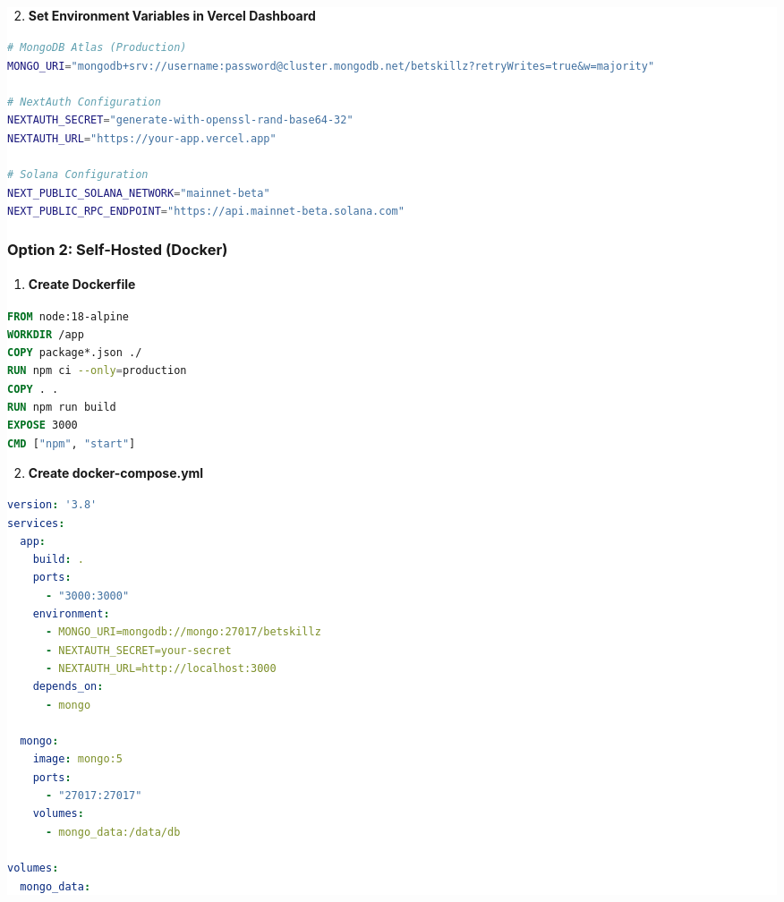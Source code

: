 2. **Set Environment Variables in Vercel Dashboard**
```bash
# MongoDB Atlas (Production)
MONGO_URI="mongodb+srv://username:password@cluster.mongodb.net/betskillz?retryWrites=true&w=majority"

# NextAuth Configuration
NEXTAUTH_SECRET="generate-with-openssl-rand-base64-32"
NEXTAUTH_URL="https://your-app.vercel.app"

# Solana Configuration
NEXT_PUBLIC_SOLANA_NETWORK="mainnet-beta"
NEXT_PUBLIC_RPC_ENDPOINT="https://api.mainnet-beta.solana.com"
```

### Option 2: Self-Hosted (Docker)

1. **Create Dockerfile**
```dockerfile
FROM node:18-alpine
WORKDIR /app
COPY package*.json ./
RUN npm ci --only=production
COPY . .
RUN npm run build
EXPOSE 3000
CMD ["npm", "start"]
```

2. **Create docker-compose.yml**
```yaml
version: '3.8'
services:
  app:
    build: .
    ports:
      - "3000:3000"
    environment:
      - MONGO_URI=mongodb://mongo:27017/betskillz
      - NEXTAUTH_SECRET=your-secret
      - NEXTAUTH_URL=http://localhost:3000
    depends_on:
      - mongo
  
  mongo:
    image: mongo:5
    ports:
      - "27017:27017"
    volumes:
      - mongo_data:/data/db

volumes:
  mongo_data:
```
